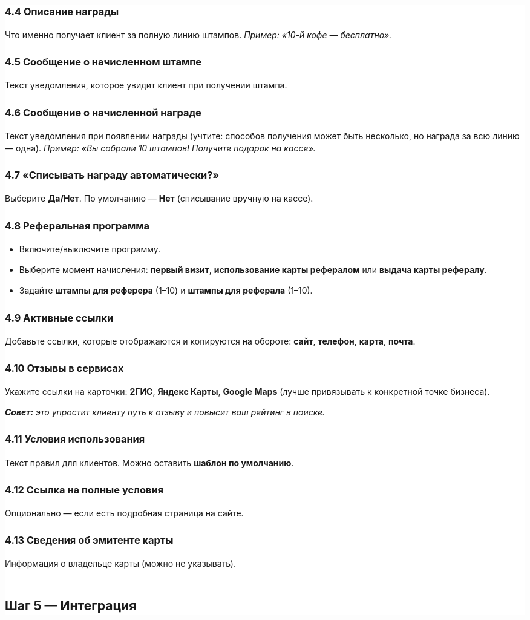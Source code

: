 ### 4.4 Описание награды

Что именно получает клиент за полную линию штампов.
_Пример: «10-й кофе — бесплатно»._ 
### 4.5 Сообщение о начисленном штампе

Текст уведомления, которое увидит клиент при получении штампа.

### 4.6 Сообщение о начисленной награде

Текст уведомления при появлении награды (учтите: способов получения может быть несколько, но награда за всю линию — одна).
_Пример: «Вы собрали 10 штампов! Получите подарок на кассе»._
### 4.7 «Списывать награду автоматически?»

Выберите **Да/Нет**. По умолчанию — **Нет** (списывание вручную на кассе).

### 4.8 Реферальная программа

- Включите/выключите программу.
    
- Выберите момент начисления: **первый визит**, **использование карты рефералом** или **выдача карты рефералу**.
    
- Задайте **штампы для реферера** (1–10) и **штампы для реферала** (1–10).

### 4.9 Активные ссылки

Добавьте ссылки, которые отображаются и копируются на обороте: **сайт**, **телефон**, **карта**, **почта**.

### 4.10 Отзывы в сервисах

Укажите ссылки на карточки: **2ГИС**, **Яндекс Карты**, **Google Maps** (лучше привязывать к конкретной точке бизнеса).

***Совет:** это упростит клиенту путь к отзыву и повысит ваш рейтинг в поиске.*
### 4.11 Условия использования

Текст правил для клиентов. Можно оставить **шаблон по умолчанию**.

### 4.12 Ссылка на полные условия

Опционально — если есть подробная страница на сайте.
### 4.13 Сведения об эмитенте карты

Информация о владельце карты (можно не указывать).

---

## Шаг 5 — Интеграция
